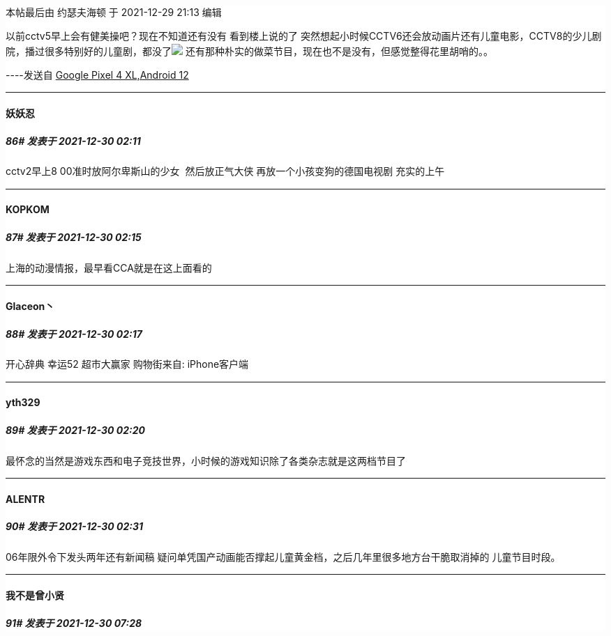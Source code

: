  本帖最后由 约瑟夫海顿 于 2021-12-29 21:13 编辑 

以前cctv5早上会有健美操吧？现在不知道还有没有
看到楼上说的了
突然想起小时候CCTV6还会放动画片还有儿童电影，CCTV8的少儿剧院，播过很多特别好的儿童剧，都没了<img src="https://static.saraba1st.com/image/smiley/face2017/001.png" referrerpolicy="no-referrer">
还有那种朴实的做菜节目，现在也不是没有，但感觉整得花里胡哨的。。

----发送自 [Google Pixel 4 XL,Android 12](http://stage1.5j4m.com/?1.37)



*****

####  妖妖忍  
##### 86#       发表于 2021-12-30 02:11

cctv2早上8 00准时放阿尔卑斯山的少女  然后放正气大侠 再放一个小孩变狗的德国电视剧 充实的上午

*****

####  KOPKOM  
##### 87#       发表于 2021-12-30 02:15

上海的动漫情报，最早看CCA就是在这上面看的

*****

####  Glaceon丶  
##### 88#       发表于 2021-12-30 02:17

开心辞典
幸运52
超市大赢家
购物街来自: iPhone客户端

*****

####  yth329  
##### 89#       发表于 2021-12-30 02:20

最怀念的当然是游戏东西和电子竞技世界，小时候的游戏知识除了各类杂志就是这两档节目了

*****

####  ALENTR  
##### 90#       发表于 2021-12-30 02:31

06年限外令下发头两年还有新闻稿 疑问单凭国产动画能否撑起儿童黄金档，之后几年里很多地方台干脆取消掉的 儿童节目时段。



*****

####  我不是曾小贤  
##### 91#       发表于 2021-12-30 07:28
